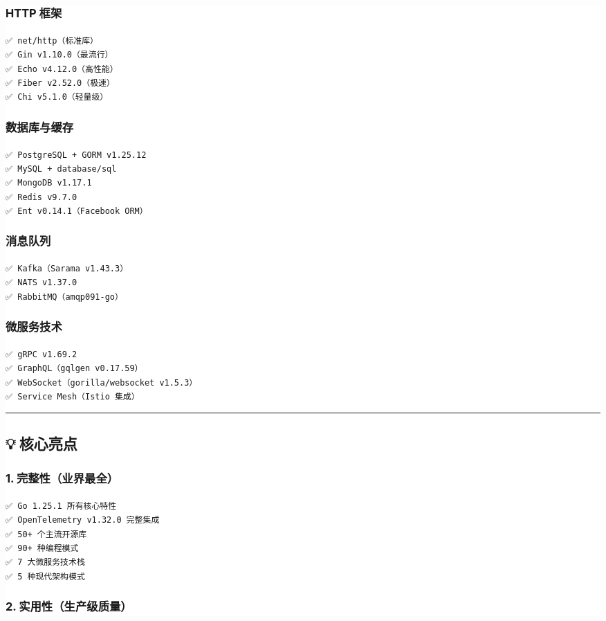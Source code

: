 ### HTTP 框架

```text
✅ net/http（标准库）
✅ Gin v1.10.0（最流行）
✅ Echo v4.12.0（高性能）
✅ Fiber v2.52.0（极速）
✅ Chi v5.1.0（轻量级）
```

### 数据库与缓存

```text
✅ PostgreSQL + GORM v1.25.12
✅ MySQL + database/sql
✅ MongoDB v1.17.1
✅ Redis v9.7.0
✅ Ent v0.14.1（Facebook ORM）
```

### 消息队列

```text
✅ Kafka（Sarama v1.43.3）
✅ NATS v1.37.0
✅ RabbitMQ（amqp091-go）
```

### 微服务技术

```text
✅ gRPC v1.69.2
✅ GraphQL（gqlgen v0.17.59）
✅ WebSocket（gorilla/websocket v1.5.3）
✅ Service Mesh（Istio 集成）
```

---

## 💡 核心亮点

### 1. 完整性（业界最全）

```text
✅ Go 1.25.1 所有核心特性
✅ OpenTelemetry v1.32.0 完整集成
✅ 50+ 个主流开源库
✅ 90+ 种编程模式
✅ 7 大微服务技术栈
✅ 5 种现代架构模式
```

### 2. 实用性（生产级质量）
